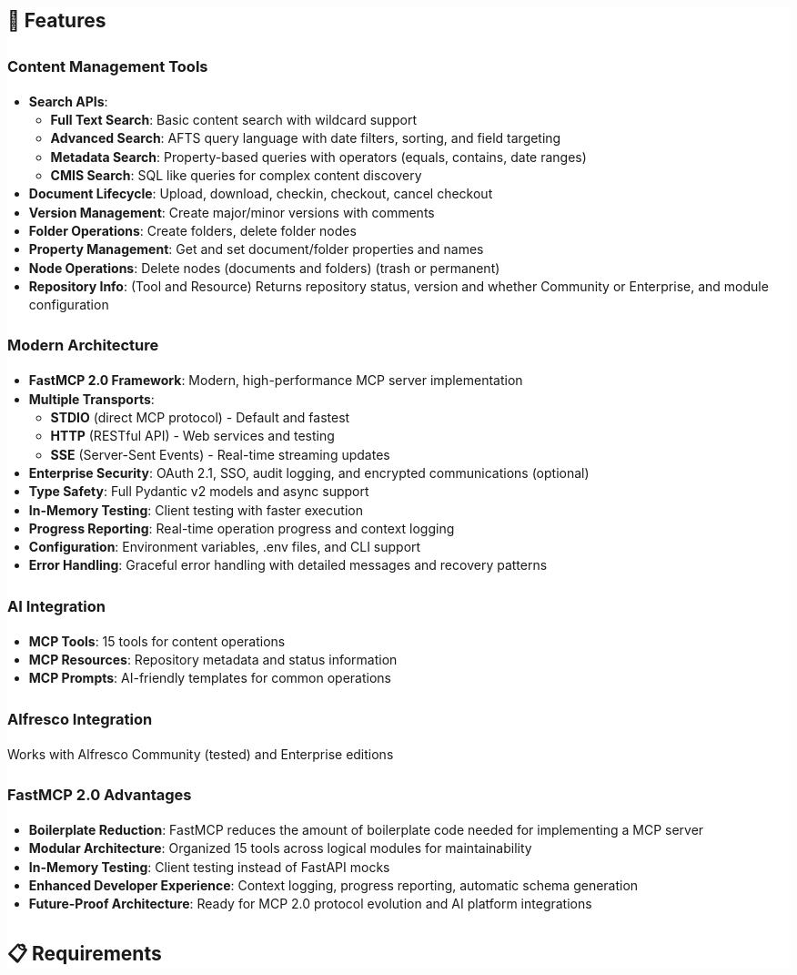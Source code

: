 ## 🚀 Features

### Content Management Tools
- **Search APIs**: 
  - **Full Text Search**: Basic content search with wildcard support
  - **Advanced Search**: AFTS query language with date filters, sorting, and field targeting
  - **Metadata Search**: Property-based queries with operators (equals, contains, date ranges)
  - **CMIS Search**: SQL like queries for complex content discovery
- **Document Lifecycle**: Upload, download, checkin, checkout, cancel checkout
- **Version Management**: Create major/minor versions with comments
- **Folder Operations**: Create folders, delete folder nodes
- **Property Management**: Get and set document/folder properties and names
- **Node Operations**: Delete nodes (documents and folders) (trash or permanent)
- **Repository Info**: (Tool and Resource) Returns repository status, version and whether Community or Enterprise, and module configuration

### Modern Architecture
- **FastMCP 2.0 Framework**: Modern, high-performance MCP server implementation
- **Multiple Transports**: 
  - **STDIO** (direct MCP protocol) - Default and fastest
  - **HTTP** (RESTful API) - Web services and testing
  - **SSE** (Server-Sent Events) - Real-time streaming updates
- **Enterprise Security**: OAuth 2.1, SSO, audit logging, and encrypted communications (optional)
- **Type Safety**: Full Pydantic v2 models and async support
- **In-Memory Testing**: Client testing with faster execution
- **Progress Reporting**: Real-time operation progress and context logging
- **Configuration**: Environment variables, .env files, and CLI support
- **Error Handling**: Graceful error handling with detailed messages and recovery patterns

### AI Integration
- **MCP Tools**: 15 tools for content operations
- **MCP Resources**: Repository metadata and status information
- **MCP Prompts**: AI-friendly templates for common operations

### Alfresco Integration 
Works with Alfresco Community (tested) and Enterprise editions

### FastMCP 2.0 Advantages
- **Boilerplate Reduction**: FastMCP reduces the amount of boilerplate code needed for implementing a MCP server
- **Modular Architecture**: Organized 15 tools across logical modules for maintainability 
- **In-Memory Testing**: Client testing instead of FastAPI mocks
- **Enhanced Developer Experience**: Context logging, progress reporting, automatic schema generation
- **Future-Proof Architecture**: Ready for MCP 2.0 protocol evolution and AI platform integrations


## 📋 Requirements
